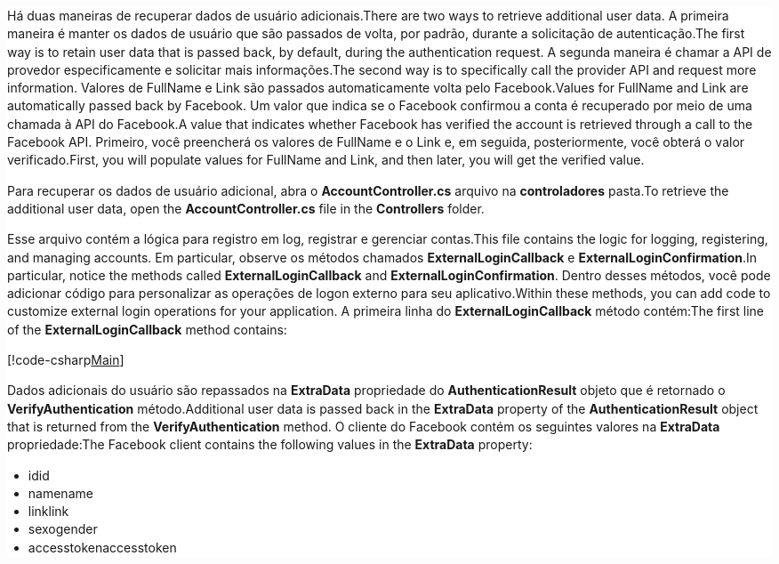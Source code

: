 <span data-ttu-id="b69b6-228">Há duas maneiras de recuperar dados de usuário adicionais.</span><span class="sxs-lookup"><span data-stu-id="b69b6-228">There are two ways to retrieve additional user data.</span></span> <span data-ttu-id="b69b6-229">A primeira maneira é manter os dados de usuário que são passados de volta, por padrão, durante a solicitação de autenticação.</span><span class="sxs-lookup"><span data-stu-id="b69b6-229">The first way is to retain user data that is passed back, by default, during the authentication request.</span></span> <span data-ttu-id="b69b6-230">A segunda maneira é chamar a API de provedor especificamente e solicitar mais informações.</span><span class="sxs-lookup"><span data-stu-id="b69b6-230">The second way is to specifically call the provider API and request more information.</span></span> <span data-ttu-id="b69b6-231">Valores de FullName e Link são passados automaticamente volta pelo Facebook.</span><span class="sxs-lookup"><span data-stu-id="b69b6-231">Values for FullName and Link are automatically passed back by Facebook.</span></span> <span data-ttu-id="b69b6-232">Um valor que indica se o Facebook confirmou a conta é recuperado por meio de uma chamada à API do Facebook.</span><span class="sxs-lookup"><span data-stu-id="b69b6-232">A value that indicates whether Facebook has verified the account is retrieved through a call to the Facebook API.</span></span> <span data-ttu-id="b69b6-233">Primeiro, você preencherá os valores de FullName e o Link e, em seguida, posteriormente, você obterá o valor verificado.</span><span class="sxs-lookup"><span data-stu-id="b69b6-233">First, you will populate values for FullName and Link, and then later, you will get the verified value.</span></span>

<span data-ttu-id="b69b6-234">Para recuperar os dados de usuário adicional, abra o **AccountController.cs** arquivo na **controladores** pasta.</span><span class="sxs-lookup"><span data-stu-id="b69b6-234">To retrieve the additional user data, open the **AccountController.cs** file in the **Controllers** folder.</span></span>

<span data-ttu-id="b69b6-235">Esse arquivo contém a lógica para registro em log, registrar e gerenciar contas.</span><span class="sxs-lookup"><span data-stu-id="b69b6-235">This file contains the logic for logging, registering, and managing accounts.</span></span> <span data-ttu-id="b69b6-236">Em particular, observe os métodos chamados **ExternalLoginCallback** e **ExternalLoginConfirmation**.</span><span class="sxs-lookup"><span data-stu-id="b69b6-236">In particular, notice the methods called **ExternalLoginCallback** and **ExternalLoginConfirmation**.</span></span> <span data-ttu-id="b69b6-237">Dentro desses métodos, você pode adicionar código para personalizar as operações de logon externo para seu aplicativo.</span><span class="sxs-lookup"><span data-stu-id="b69b6-237">Within these methods, you can add code to customize external login operations for your application.</span></span> <span data-ttu-id="b69b6-238">A primeira linha do **ExternalLoginCallback** método contém:</span><span class="sxs-lookup"><span data-stu-id="b69b6-238">The first line of the **ExternalLoginCallback** method contains:</span></span>

[!code-csharp[Main](using-oauth-providers-with-mvc/samples/sample7.cs)]

<span data-ttu-id="b69b6-239">Dados adicionais do usuário são repassados na **ExtraData** propriedade do **AuthenticationResult** objeto que é retornado o **VerifyAuthentication** método.</span><span class="sxs-lookup"><span data-stu-id="b69b6-239">Additional user data is passed back in the **ExtraData** property of the **AuthenticationResult** object that is returned from the **VerifyAuthentication** method.</span></span> <span data-ttu-id="b69b6-240">O cliente do Facebook contém os seguintes valores na **ExtraData** propriedade:</span><span class="sxs-lookup"><span data-stu-id="b69b6-240">The Facebook client contains the following values in the **ExtraData** property:</span></span>

- <span data-ttu-id="b69b6-241">id</span><span class="sxs-lookup"><span data-stu-id="b69b6-241">id</span></span>
- <span data-ttu-id="b69b6-242">name</span><span class="sxs-lookup"><span data-stu-id="b69b6-242">name</span></span>
- <span data-ttu-id="b69b6-243">link</span><span class="sxs-lookup"><span data-stu-id="b69b6-243">link</span></span>
- <span data-ttu-id="b69b6-244">sexo</span><span class="sxs-lookup"><span data-stu-id="b69b6-244">gender</span></span>
- <span data-ttu-id="b69b6-245">accesstoken</span><span class="sxs-lookup"><span data-stu-id="b69b6-245">accesstoken</span></span>
